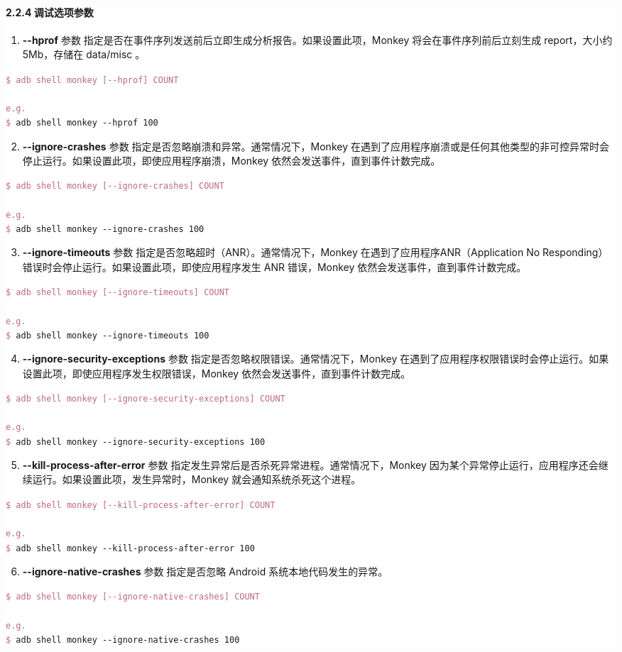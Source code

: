 #### 2.2.4 调试选项参数

1. **--hprof** 参数
指定是否在事件序列发送前后立即生成分析报告。如果设置此项，Monkey 将会在事件序列前后立刻生成 report，大小约 5Mb，存储在 data/misc 。

```tex
$ adb shell monkey [--hprof] COUNT

e.g.
$ adb shell monkey --hprof 100
```

2. **--ignore-crashes** 参数
指定是否忽略崩溃和异常。通常情况下，Monkey 在遇到了应用程序崩溃或是任何其他类型的非可控异常时会停止运行。如果设置此项，即使应用程序崩溃，Monkey 依然会发送事件，直到事件计数完成。

```tex
$ adb shell monkey [--ignore-crashes] COUNT

e.g.
$ adb shell monkey --ignore-crashes 100
```

3. **--ignore-timeouts** 参数
指定是否忽略超时（ANR）。通常情况下，Monkey 在遇到了应用程序ANR（Application No Responding）错误时会停止运行。如果设置此项，即使应用程序发生 ANR 错误，Monkey 依然会发送事件，直到事件计数完成。

```tex
$ adb shell monkey [--ignore-timeouts] COUNT

e.g.
$ adb shell monkey --ignore-timeouts 100
```

4. **--ignore-security-exceptions** 参数
指定是否忽略权限错误。通常情况下，Monkey 在遇到了应用程序权限错误时会停止运行。如果设置此项，即使应用程序发生权限错误，Monkey 依然会发送事件，直到事件计数完成。

```tex
$ adb shell monkey [--ignore-security-exceptions] COUNT

e.g.
$ adb shell monkey --ignore-security-exceptions 100
```

5. **--kill-process-after-error** 参数
指定发生异常后是否杀死异常进程。通常情况下，Monkey 因为某个异常停止运行，应用程序还会继续运行。如果设置此项，发生异常时，Monkey 就会通知系统杀死这个进程。

```tex
$ adb shell monkey [--kill-process-after-error] COUNT

e.g.
$ adb shell monkey --kill-process-after-error 100
```

6. **--ignore-native-crashes** 参数
指定是否忽略 Android 系统本地代码发生的异常。

```tex
$ adb shell monkey [--ignore-native-crashes] COUNT

e.g.
$ adb shell monkey --ignore-native-crashes 100
```
